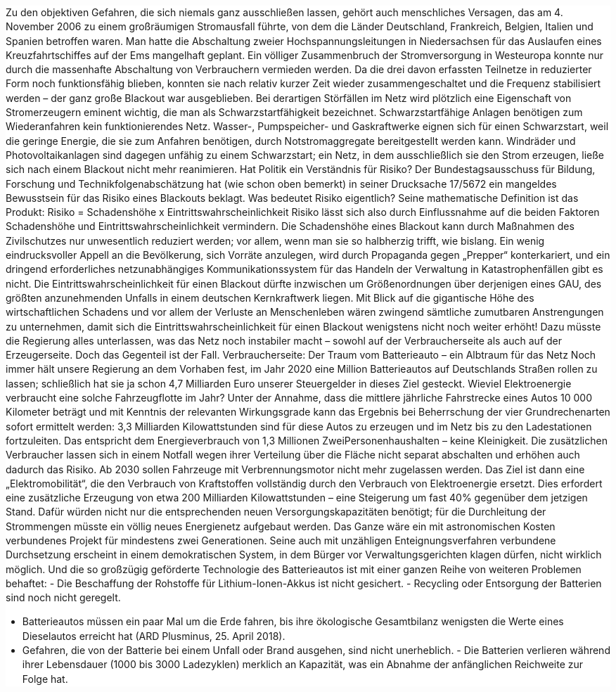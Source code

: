 Zu den objektiven Gefahren, die sich niemals ganz ausschließen lassen, gehört auch menschliches Versagen, das am 4. November 2006 zu einem großräumigen Stromausfall führte, von dem die Länder Deutschland, Frankreich, Belgien, Italien und Spanien betroffen waren. Man hatte die Abschaltung zweier Hochspannungsleitungen in Niedersachsen für das Auslaufen eines Kreuzfahrtschiffes auf der Ems mangelhaft geplant. Ein völliger Zusammenbruch der Stromversorgung in Westeuropa konnte nur durch die massenhafte Abschaltung von Verbrauchern vermieden werden. Da die drei davon erfassten Teilnetze in reduzierter Form noch funktionsfähig blieben, konnten sie nach relativ kurzer Zeit wieder zusammengeschaltet und die Frequenz stabilisiert werden – der ganz große Blackout war ausgeblieben. Bei derartigen Störfällen im Netz wird plötzlich eine Eigenschaft von Stromerzeugern eminent wichtig, die man als Schwarzstartfähigkeit bezeichnet. Schwarzstartfähige Anlagen benötigen zum Wiederanfahren kein funktionierendes Netz. Wasser-, Pumpspeicher- und Gaskraftwerke eignen sich für einen Schwarzstart, weil die geringe Energie, die sie zum Anfahren benötigen, durch Notstromaggregate bereitgestellt werden kann. Windräder und Photovoltaikanlagen sind dagegen unfähig zu einem Schwarzstart; ein Netz, in dem ausschließlich sie den Strom erzeugen, ließe sich nach einem Blackout nicht mehr reanimieren.
Hat Politik ein Verständnis für Risiko? Der Bundestagsausschuss für Bildung, Forschung und Technikfolgenabschätzung hat (wie schon oben bemerkt) in seiner Drucksache 17/5672 ein mangeldes Bewusstsein für das Risiko eines Blackouts beklagt. Was bedeutet Risiko eigentlich? Seine mathematische Definition ist das Produkt: Risiko = Schadenshöhe x Eintrittswahrscheinlichkeit Risiko lässt sich also durch Einflussnahme auf die beiden Faktoren Schadenshöhe und Eintrittswahrscheinlichkeit vermindern. Die Schadenshöhe eines Blackout kann durch Maßnahmen des Zivilschutzes nur unwesentlich reduziert werden; vor allem, wenn man sie so halbherzig trifft, wie bislang. Ein wenig eindrucksvoller Appell an die Bevölkerung, sich Vorräte anzulegen, wird durch Propaganda gegen „Prepper“ konterkariert, und ein dringend erforderliches netzunabhängiges Kommunikationssystem für das Handeln der Verwaltung in Katastrophenfällen gibt es nicht. Die Eintrittswahrscheinlichkeit für einen Blackout dürfte inzwischen um Größenordnungen über derjenigen eines GAU, des größten anzunehmenden Unfalls in einem deutschen Kernkraftwerk liegen.
Mit Blick auf die gigantische Höhe des wirtschaftlichen Schadens und vor allem der Verluste an Menschenleben wären zwingend sämtliche zumutbaren Anstrengungen zu unternehmen, damit sich die Eintrittswahrscheinlichkeit für einen Blackout wenigstens nicht noch weiter erhöht! Dazu müsste die Regierung alles unterlassen, was das Netz noch instabiler macht – sowohl auf der Verbraucherseite als auch auf der Erzeugerseite. Doch das Gegenteil ist der Fall.
Verbraucherseite: Der Traum vom Batterieauto – ein Albtraum für das Netz Noch immer hält unsere Regierung an dem Vorhaben fest, im Jahr 2020 eine Million Batterieautos auf Deutschlands Straßen rollen zu lassen; schließlich hat sie ja schon 4,7 Milliarden Euro unserer Steuergelder in dieses Ziel gesteckt. Wieviel Elektroenergie verbraucht eine solche Fahrzeugflotte im Jahr? Unter der Annahme, dass die mittlere jährliche Fahrstrecke eines Autos 10 000 Kilometer beträgt und mit Kenntnis der relevanten Wirkungsgrade kann das Ergebnis bei Beherrschung der vier Grundrechenarten sofort ermittelt werden: 3,3 Milliarden Kilowattstunden sind für diese Autos zu erzeugen und im Netz bis zu den Ladestationen fortzuleiten. Das entspricht dem Energieverbrauch von 1,3 Millionen ZweiPersonenhaushalten – keine Kleinigkeit. Die zusätzlichen Verbraucher lassen sich in einem Notfall wegen ihrer Verteilung über die Fläche nicht separat abschalten und erhöhen auch dadurch das Risiko.
Ab 2030 sollen Fahrzeuge mit Verbrennungsmotor nicht mehr zugelassen werden. Das Ziel ist dann eine „Elektromobilität“, die den Verbrauch von Kraftstoffen vollständig durch den Verbrauch von Elektroenergie ersetzt. Dies erfordert eine zusätzliche Erzeugung von etwa 200 Milliarden Kilowattstunden – eine Steigerung um fast 40% gegenüber dem jetzigen Stand. Dafür würden nicht nur die entsprechenden neuen Versorgungskapazitäten benötigt; für die Durchleitung der Strommengen müsste ein völlig neues Energienetz aufgebaut werden. Das Ganze wäre ein mit astronomischen Kosten verbundenes Projekt für mindestens zwei Generationen. Seine auch mit unzähligen Enteignungsverfahren verbundene Durchsetzung erscheint in einem demokratischen System, in dem Bürger vor Verwaltungsgerichten klagen dürfen, nicht wirklich möglich.
Und die so großzügig geförderte Technologie des Batterieautos ist mit einer ganzen Reihe von weiteren Problemen behaftet: - Die Beschaffung der Rohstoffe für Lithium-Ionen-Akkus ist nicht gesichert. - Recycling oder Entsorgung der Batterien sind noch nicht geregelt.
- Batterieautos müssen ein paar Mal um die Erde fahren, bis ihre ökologische Gesamtbilanz wenigsten die Werte eines Dieselautos erreicht hat (ARD Plusminus, 25. April 2018).
- Gefahren, die von der Batterie bei einem Unfall oder Brand ausgehen, sind nicht unerheblich. - Die Batterien verlieren während ihrer Lebensdauer (1000 bis 3000 Ladezyklen) merklich an Kapazität, was ein Abnahme der anfänglichen Reichweite zur Folge hat.